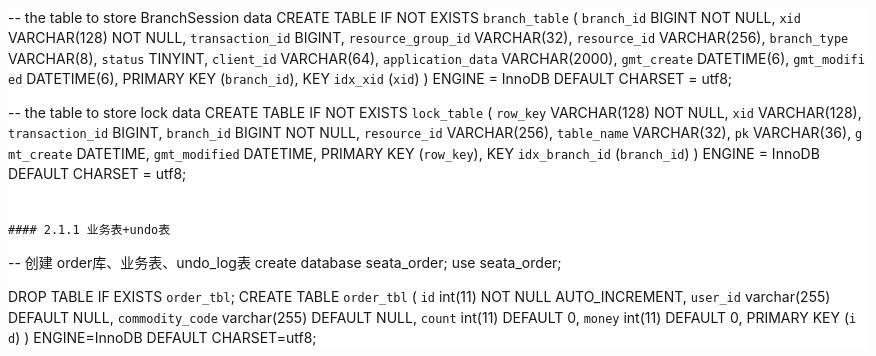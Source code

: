 -- the table to store BranchSession data
CREATE TABLE IF NOT EXISTS `branch_table`
(
`branch_id`         BIGINT       NOT NULL,
`xid`               VARCHAR(128) NOT NULL,
`transaction_id`    BIGINT,
`resource_group_id` VARCHAR(32),
`resource_id`       VARCHAR(256),
`branch_type`       VARCHAR(8),
`status`            TINYINT,
`client_id`         VARCHAR(64),
`application_data`  VARCHAR(2000),
`gmt_create`        DATETIME(6),
`gmt_modified`      DATETIME(6),
PRIMARY KEY (`branch_id`),
KEY `idx_xid` (`xid`)
) ENGINE = InnoDB
DEFAULT CHARSET = utf8;

-- the table to store lock data
CREATE TABLE IF NOT EXISTS `lock_table`
(
`row_key`        VARCHAR(128) NOT NULL,
`xid`            VARCHAR(128),
`transaction_id` BIGINT,
`branch_id`      BIGINT       NOT NULL,
`resource_id`    VARCHAR(256),
`table_name`     VARCHAR(32),
`pk`             VARCHAR(36),
`gmt_create`     DATETIME,
`gmt_modified`   DATETIME,
PRIMARY KEY (`row_key`),
KEY `idx_branch_id` (`branch_id`)
) ENGINE = InnoDB
DEFAULT CHARSET = utf8;
~~~

#### 2.1.1 业务表+undo表
~~~
-- 创建 order库、业务表、undo_log表
create database seata_order;
use seata_order;

DROP TABLE IF EXISTS `order_tbl`;
CREATE TABLE `order_tbl` (
  `id` int(11) NOT NULL AUTO_INCREMENT,
  `user_id` varchar(255) DEFAULT NULL,
  `commodity_code` varchar(255) DEFAULT NULL,
  `count` int(11) DEFAULT 0,
  `money` int(11) DEFAULT 0,
  PRIMARY KEY (`id`)
) ENGINE=InnoDB DEFAULT CHARSET=utf8;
